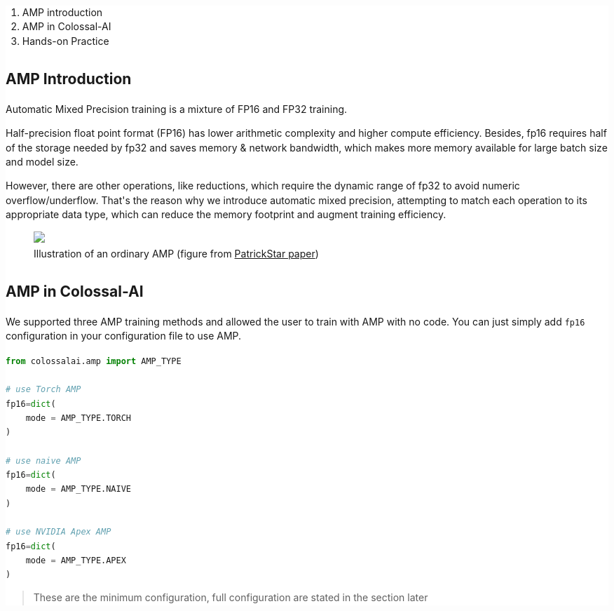 1. AMP introduction
2. AMP in Colossal-AI
3. Hands-on Practice

## AMP Introduction

Automatic Mixed Precision training is a mixture of FP16 and FP32 training.

Half-precision float point format (FP16) has lower arithmetic complexity and higher compute efficiency.
Besides, fp16 requires half of the storage needed by fp32 and saves memory & network bandwidth, which makes more memory
available for large batch size and model size.

However, there are other operations, like reductions, which require the dynamic range of fp32 to avoid numeric overflow/underflow. That's the reason why we introduce automatic mixed precision, attempting to match each operation to its appropriate data type, which can reduce the memory footprint and augment training efficiency.

<figure style={{textAlign: "center"}}>
<img src="https://s2.loli.net/2022/01/28/URzLJ3MPeDQbtck.png"/>
<figcaption>Illustration of an ordinary AMP (figure from <a href="https://arxiv.org/abs/2108.05818">PatrickStar paper</a>)</figcaption>
</figure>

## AMP in Colossal-AI

We supported three AMP training methods and allowed the user to train with AMP with no code. You can just simply add `fp16`
configuration in your configuration file to use AMP.


```python
from colossalai.amp import AMP_TYPE

# use Torch AMP
fp16=dict(
    mode = AMP_TYPE.TORCH
)

# use naive AMP
fp16=dict(
    mode = AMP_TYPE.NAIVE
)

# use NVIDIA Apex AMP
fp16=dict(
    mode = AMP_TYPE.APEX
)

```

> These are the minimum configuration, full configuration are stated in the section later
